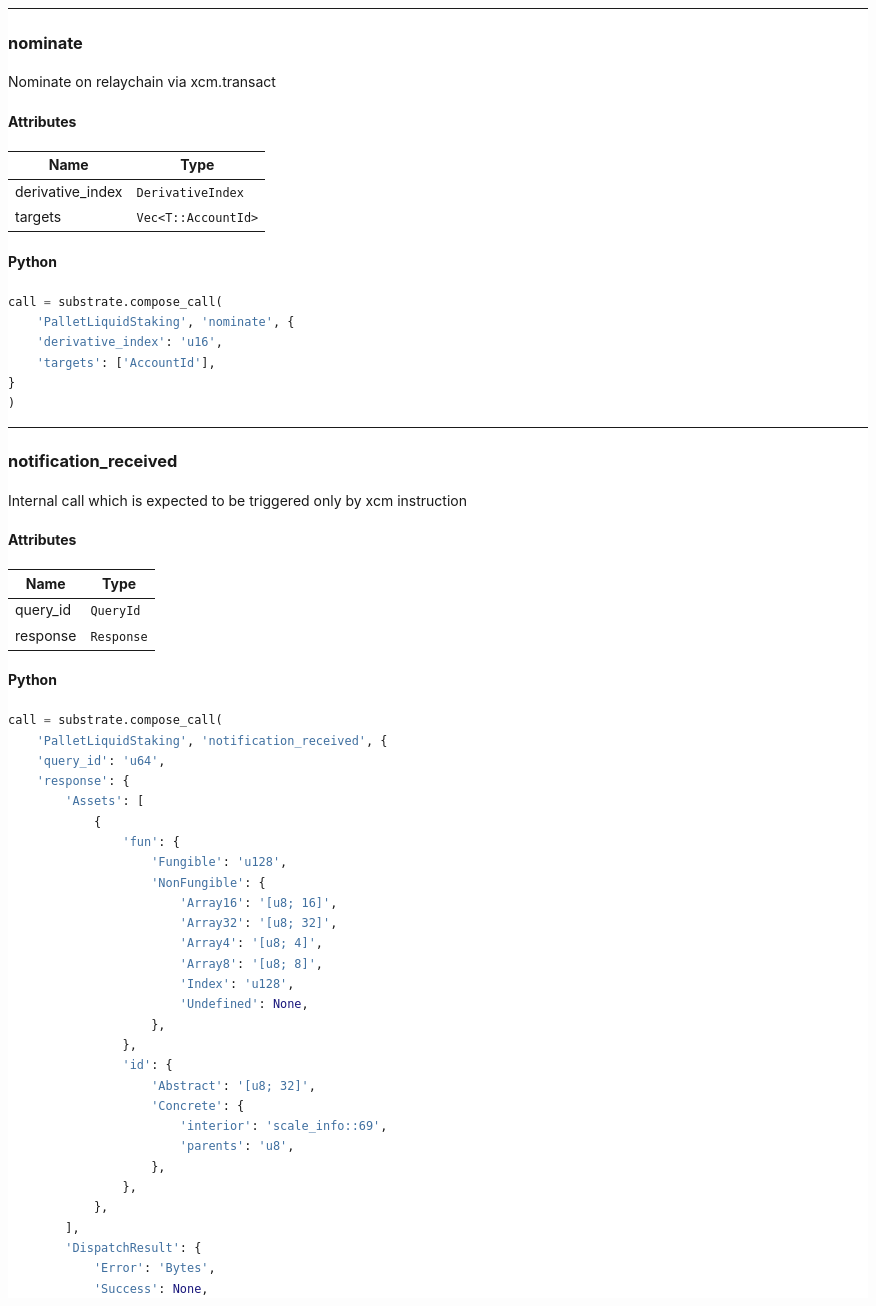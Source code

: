 ---------
### nominate
Nominate on relaychain via xcm.transact
#### Attributes
| Name | Type |
| -------- | -------- | 
| derivative_index | `DerivativeIndex` | 
| targets | `Vec<T::AccountId>` | 

#### Python
```python
call = substrate.compose_call(
    'PalletLiquidStaking', 'nominate', {
    'derivative_index': 'u16',
    'targets': ['AccountId'],
}
)
```

---------
### notification_received
Internal call which is expected to be triggered only by xcm instruction
#### Attributes
| Name | Type |
| -------- | -------- | 
| query_id | `QueryId` | 
| response | `Response` | 

#### Python
```python
call = substrate.compose_call(
    'PalletLiquidStaking', 'notification_received', {
    'query_id': 'u64',
    'response': {
        'Assets': [
            {
                'fun': {
                    'Fungible': 'u128',
                    'NonFungible': {
                        'Array16': '[u8; 16]',
                        'Array32': '[u8; 32]',
                        'Array4': '[u8; 4]',
                        'Array8': '[u8; 8]',
                        'Index': 'u128',
                        'Undefined': None,
                    },
                },
                'id': {
                    'Abstract': '[u8; 32]',
                    'Concrete': {
                        'interior': 'scale_info::69',
                        'parents': 'u8',
                    },
                },
            },
        ],
        'DispatchResult': {
            'Error': 'Bytes',
            'Success': None,
```